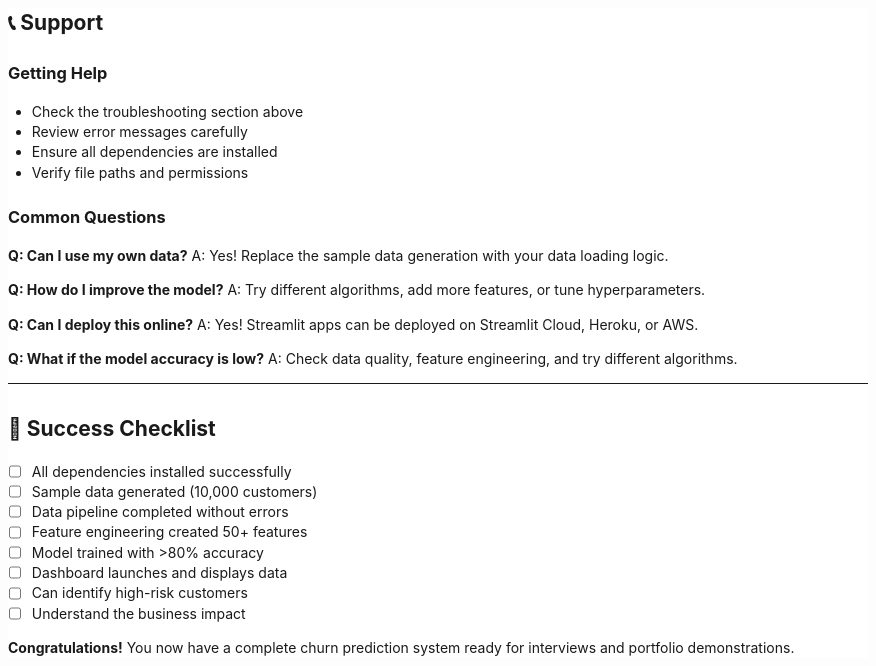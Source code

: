 
## 📞 Support

### Getting Help
- Check the troubleshooting section above
- Review error messages carefully
- Ensure all dependencies are installed
- Verify file paths and permissions

### Common Questions

**Q: Can I use my own data?**
A: Yes! Replace the sample data generation with your data loading logic.

**Q: How do I improve the model?**
A: Try different algorithms, add more features, or tune hyperparameters.

**Q: Can I deploy this online?**
A: Yes! Streamlit apps can be deployed on Streamlit Cloud, Heroku, or AWS.

**Q: What if the model accuracy is low?**
A: Check data quality, feature engineering, and try different algorithms.

---

## 🎯 Success Checklist

- [ ] All dependencies installed successfully
- [ ] Sample data generated (10,000 customers)
- [ ] Data pipeline completed without errors
- [ ] Feature engineering created 50+ features
- [ ] Model trained with >80% accuracy
- [ ] Dashboard launches and displays data
- [ ] Can identify high-risk customers
- [ ] Understand the business impact

**Congratulations!** You now have a complete churn prediction system ready for interviews and portfolio demonstrations.
